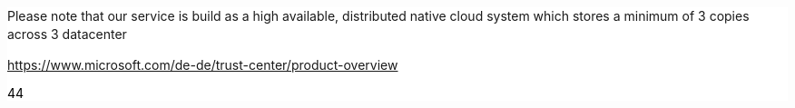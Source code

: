   Please note that our service is build as a high available, distributed native
  cloud system which stores a minimum of 3 copies across 3 datacenter</span></p>
  <p class=MsoNormal style='margin-bottom:0cm;line-height:normal'><span
  lang=NL style='color:black'><a
  href="https://www.microsoft.com/de-de/trust-center/product-overview"><span
  lang=EN-US>https://www.microsoft.com/de-de/trust-center/product-overview</span></a></span></p>
  </td>
 </tr>
 <tr style='page-break-inside:avoid;height:14.25pt'>
  <td width=32 nowrap style='width:23.75pt;border-top:none;border-left:solid #8EA9DB 1.0pt;
  border-bottom:solid #8EA9DB 1.0pt;border-right:none;padding:0cm 3.5pt 0cm 3.5pt;
  height:14.25pt'>
  <p class=MsoNormal style='margin-bottom:0cm;line-height:normal'><span
  lang=NL style='color:black'>44</span></p>
  </td>
  <td width=100 nowrap style='width:75.25pt;border:none;border-bottom:solid #8EA9DB 1.0pt;
